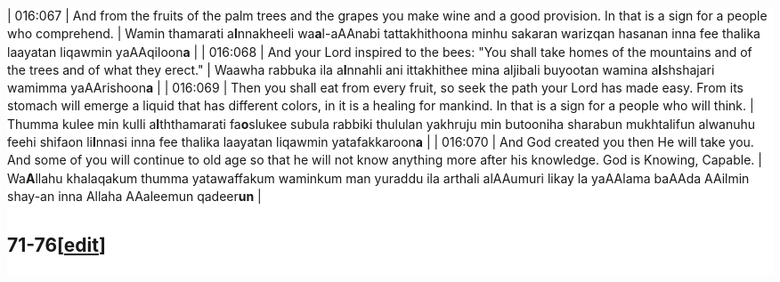 | 016:067 | And from the fruits of the palm trees and the grapes you make wine and a good provision. In that is a sign for a people who comprehend.                                                                                        | Wamin thamar<span class="underline">a</span>ti a**l**nnakheeli wa**a**l-aAAn<span class="underline">a</span>bi tattakhi<span class="underline">th</span>oona minhu sakaran warizqan <span class="underline">h</span>asanan inna fee <span class="underline">tha</span>lika la<span class="underline">a</span>yatan liqawmin yaAAqiloon**a**                                                                                                                                                                                                |
| 016:068 | And your Lord inspired to the bees: "You shall take homes of the mountains and of the trees and of what they erect."                                                                                                           | Waaw<span class="underline">ha</span> rabbuka il<span class="underline">a</span> a**l**nna<span class="underline">h</span>li ani ittakhi<span class="underline">th</span>ee mina aljib<span class="underline">a</span>li buyootan wamina a**l**shshajari wamimm<span class="underline">a</span> yaAArishoon**a**                                                                                                                                                                                                                           |
| 016:069 | Then you shall eat from every fruit, so seek the path your Lord has made easy. From its stomach will emerge a liquid that has different colors, in it is a healing for mankind. In that is a sign for a people who will think. | Thumma kulee min kulli a**l**ththamar<span class="underline">a</span>ti fa**o**slukee subula rabbiki <span class="underline">th</span>ululan yakhruju min bu<span class="underline">t</span>oonih<span class="underline">a</span> shar<span class="underline">a</span>bun mukhtalifun alw<span class="underline">a</span>nuhu feehi shif<span class="underline">a</span>on li**l**nn<span class="underline">a</span>si inna fee <span class="underline">tha</span>lika la<span class="underline">a</span>yatan liqawmin yatafakkaroon**a** |
| 016:070 | And God created you then He will take you. And some of you will continue to old age so that he will not know anything more after his knowledge. God is Knowing, Capable.                                                       | Wa**A**ll<span class="underline">a</span>hu khalaqakum thumma yatawaff<span class="underline">a</span>kum waminkum man yuraddu il<span class="underline">a</span> ar<span class="underline">th</span>ali alAAumuri likay l<span class="underline">a</span> yaAAlama baAAda AAilmin shay-an inna All<span class="underline">a</span>ha AAaleemun qadeer**un**                                                                                                                                                                               |

## <span id="71-76" class="mw-headline">71-76</span><span class="mw-editsection"><span class="mw-editsection-bracket">\[</span>[edit](/w/index.php?title=Quran_\(Progressive_Muslims_Organization\)/16&action=edit&section=10 "Edit section: 71-76")<span class="mw-editsection-bracket">\]</span></span>

|         |                                                                                                                                                                                                                                                                                                                                                                                              |                                                                                                                                                                                                                                                                                                                                                                                                                                                                                                                                                                                                                                                                                                                                                                                  |
| ------- | -------------------------------------------------------------------------------------------------------------------------------------------------------------------------------------------------------------------------------------------------------------------------------------------------------------------------------------------------------------------------------------------- | -------------------------------------------------------------------------------------------------------------------------------------------------------------------------------------------------------------------------------------------------------------------------------------------------------------------------------------------------------------------------------------------------------------------------------------------------------------------------------------------------------------------------------------------------------------------------------------------------------------------------------------------------------------------------------------------------------------------------------------------------------------------------------- |